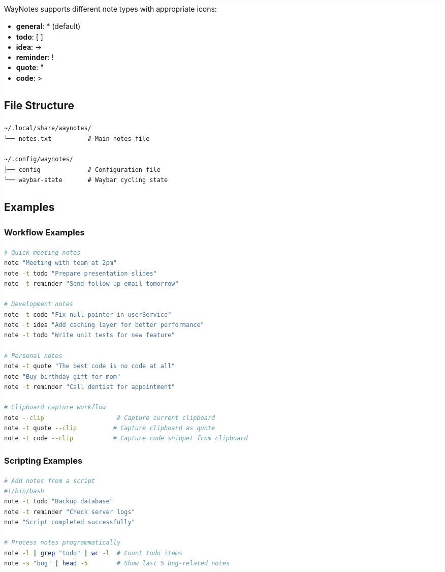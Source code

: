 WayNotes supports different note types with appropriate icons:

- **general**: * (default)
- **todo**: [ ]
- **idea**: ->
- **reminder**: !
- **quote**: "
- **code**: >

## File Structure

```
~/.local/share/waynotes/
└── notes.txt          # Main notes file

~/.config/waynotes/
├── config             # Configuration file
└── waybar-state       # Waybar cycling state
```

## Examples

### Workflow Examples

```bash
# Quick meeting notes
note "Meeting with team at 2pm"
note -t todo "Prepare presentation slides"
note -t reminder "Send follow-up email tomorrow"

# Development notes
note -t code "Fix null pointer in userService"
note -t idea "Add caching layer for better performance"
note -t todo "Write unit tests for new feature"

# Personal notes
note -t quote "The best code is no code at all"
note "Buy birthday gift for mom"
note -t reminder "Call dentist for appointment"

# Clipboard capture workflow
note --clip                    # Capture current clipboard
note -t quote --clip          # Capture clipboard as quote
note -t code --clip           # Capture code snippet from clipboard
```

### Scripting Examples

```bash
# Add notes from a script
#!/bin/bash
note -t todo "Backup database"
note -t reminder "Check server logs"
note "Script completed successfully"

# Process notes programmatically
note -l | grep "todo" | wc -l  # Count todo items
note -s "bug" | head -5        # Show last 5 bug-related notes
```
